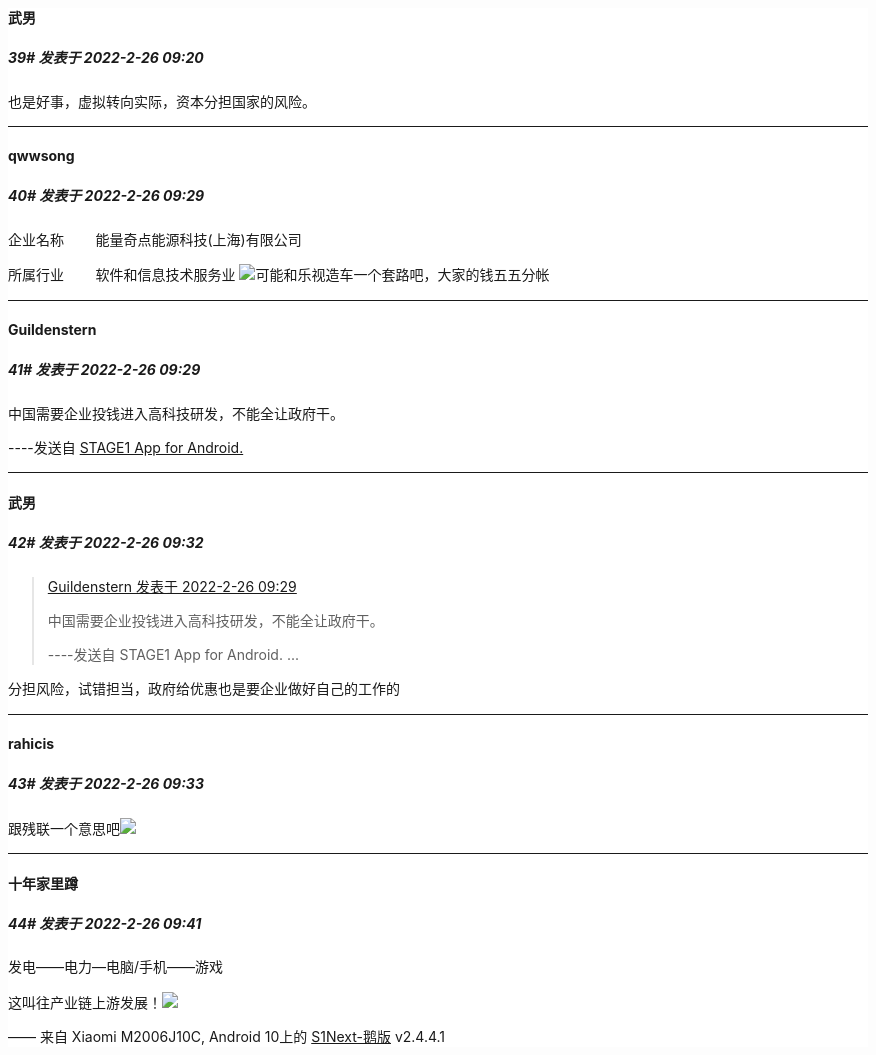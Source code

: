 ####  武男  
##### 39#       发表于 2022-2-26 09:20

也是好事，虚拟转向实际，资本分担国家的风险。

*****

####  qwwsong  
##### 40#       发表于 2022-2-26 09:29

企业名称        能量奇点能源科技(上海)有限公司

所属行业        软件和信息技术服务业
<img src="https://static.saraba1st.com/image/smiley/face2017/067.png" referrerpolicy="no-referrer">可能和乐视造车一个套路吧，大家的钱五五分帐

*****

####  Guildenstern  
##### 41#       发表于 2022-2-26 09:29

中国需要企业投钱进入高科技研发，不能全让政府干。

----发送自 [STAGE1 App for Android.](http://stage1.5j4m.com/?1.37)

*****

####  武男  
##### 42#       发表于 2022-2-26 09:32

<blockquote><a href="httphttps://bbs.saraba1st.com/2b/forum.php?mod=redirect&amp;goto=findpost&amp;pid=54836184&amp;ptid=2054661" target="_blank">Guildenstern 发表于 2022-2-26 09:29</a>

中国需要企业投钱进入高科技研发，不能全让政府干。

----发送自 STAGE1 App for Android. ...</blockquote>
分担风险，试错担当，政府给优惠也是要企业做好自己的工作的

*****

####  rahicis  
##### 43#       发表于 2022-2-26 09:33

跟残联一个意思吧<img src="https://static.saraba1st.com/image/smiley/face2017/067.png" referrerpolicy="no-referrer">

*****

####  十年家里蹲  
##### 44#       发表于 2022-2-26 09:41

发电——电力—电脑/手机——游戏

这叫往产业链上游发展！<img src="https://static.saraba1st.com/image/smiley/face2017/065.png" referrerpolicy="no-referrer">

—— 来自 Xiaomi M2006J10C, Android 10上的 [S1Next-鹅版](https://github.com/ykrank/S1-Next/releases) v2.4.4.1
